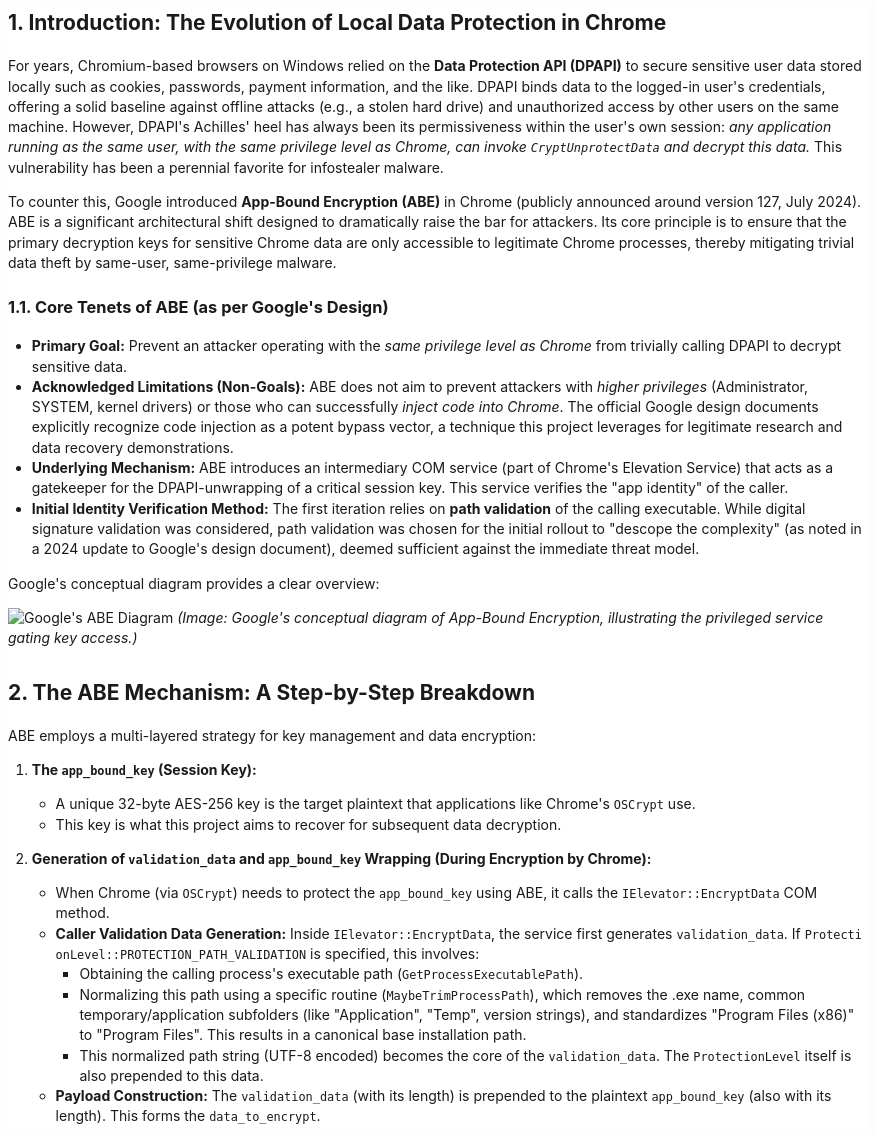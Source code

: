 ## 1. Introduction: The Evolution of Local Data Protection in Chrome

For years, Chromium-based browsers on Windows relied on the **Data Protection API (DPAPI)** to secure sensitive user data stored locally such as cookies, passwords, payment information, and the like. DPAPI binds data to the logged-in user's credentials, offering a solid baseline against offline attacks (e.g., a stolen hard drive) and unauthorized access by other users on the same machine. However, DPAPI's Achilles' heel has always been its permissiveness within the user's own session: _any application running as the same user, with the same privilege level as Chrome, can invoke `CryptUnprotectData` and decrypt this data._ This vulnerability has been a perennial favorite for infostealer malware.

To counter this, Google introduced **App-Bound Encryption (ABE)** in Chrome (publicly announced around version 127, July 2024). ABE is a significant architectural shift designed to dramatically raise the bar for attackers. Its core principle is to ensure that the primary decryption keys for sensitive Chrome data are only accessible to legitimate Chrome processes, thereby mitigating trivial data theft by same-user, same-privilege malware.

### 1.1. Core Tenets of ABE (as per Google's Design)

- **Primary Goal:** Prevent an attacker operating with the _same privilege level as Chrome_ from trivially calling DPAPI to decrypt sensitive data.
- **Acknowledged Limitations (Non-Goals):** ABE does not aim to prevent attackers with _higher privileges_ (Administrator, SYSTEM, kernel drivers) or those who can successfully _inject code into Chrome_. The official Google design documents explicitly recognize code injection as a potent bypass vector, a technique this project leverages for legitimate research and data recovery demonstrations.
- **Underlying Mechanism:** ABE introduces an intermediary COM service (part of Chrome's Elevation Service) that acts as a gatekeeper for the DPAPI-unwrapping of a critical session key. This service verifies the "app identity" of the caller.
- **Initial Identity Verification Method:** The first iteration relies on **path validation** of the calling executable. While digital signature validation was considered, path validation was chosen for the initial rollout to "descope the complexity" (as noted in a 2024 update to Google's design document), deemed sufficient against the immediate threat model.

Google's conceptual diagram provides a clear overview:

![Google's ABE Diagram](https://blogger.googleusercontent.com/img/b/R29vZ2xl/AVvXsEgpjkAClX2VvgsIhLi2zAmvRwVMPEeJqUhqisKHIKxbfGAwh8p8-V7Ixct5azzn_jYfJYo2izWnGcbkVh3cabbCLVQQQsJAJagvFPCFJsx4MibauJqnLVymQYdhdGGc53q3wSJSeTPQ6vyxXosJ-tJRKuaaoV7_J_E2KB9glSZ1m3NSEwEBj-duevgROHlM/s1416/Screenshot%202024-07-26%202.15.06%20PM.png)
_(Image: Google's conceptual diagram of App-Bound Encryption, illustrating the privileged service gating key access.)_

## 2. The ABE Mechanism: A Step-by-Step Breakdown

ABE employs a multi-layered strategy for key management and data encryption:

1.  **The `app_bound_key` (Session Key):**

    - A unique 32-byte AES-256 key is the target plaintext that applications like Chrome's `OSCrypt` use.
    - This key is what this project aims to recover for subsequent data decryption.

2.  **Generation of `validation_data` and `app_bound_key` Wrapping (During Encryption by Chrome):**

    - When Chrome (via `OSCrypt`) needs to protect the `app_bound_key` using ABE, it calls the `IElevator::EncryptData` COM method.
    - **Caller Validation Data Generation:** Inside `IElevator::EncryptData`, the service first generates `validation_data`. If `ProtectionLevel::PROTECTION_PATH_VALIDATION` is specified, this involves:
      - Obtaining the calling process's executable path (`GetProcessExecutablePath`).
      - Normalizing this path using a specific routine (`MaybeTrimProcessPath`), which removes the .exe name, common temporary/application subfolders (like "Application", "Temp", version strings), and standardizes "Program Files (x86)" to "Program Files". This results in a canonical base installation path.
      - This normalized path string (UTF-8 encoded) becomes the core of the `validation_data`. The `ProtectionLevel` itself is also prepended to this data.
    - **Payload Construction:** The `validation_data` (with its length) is prepended to the plaintext `app_bound_key` (also with its length). This forms the `data_to_encrypt`.